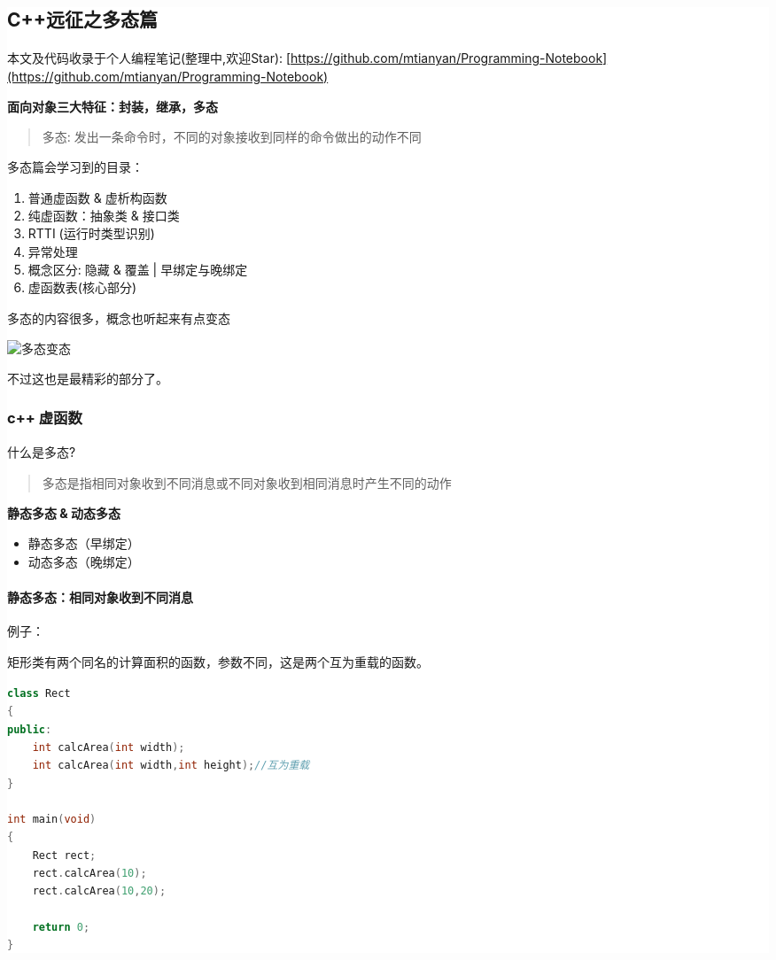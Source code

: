 ## C++远征之多态篇

本文及代码收录于个人编程笔记(整理中,欢迎Star):
[https://github.com/mtianyan/Programming-Notebook](https://github.com/mtianyan/Programming-Notebook)

**面向对象三大特征：封装，继承，多态**

>多态: 发出一条命令时，不同的对象接收到同样的命令做出的动作不同

多态篇会学习到的目录：

1. 普通虚函数 & 虚析构函数
2. 纯虚函数：抽象类 & 接口类
3. RTTI (运行时类型识别)
4. 异常处理
5. 概念区分: 隐藏 & 覆盖 | 早绑定与晚绑定
6. 虚函数表(核心部分)

多态的内容很多，概念也听起来有点变态

![多态变态](http://upload-images.jianshu.io/upload_images/1779926-fc54c620ab20498f.png?imageMogr2/auto-orient/strip%7CimageView2/2/w/1240)

不过这也是最精彩的部分了。

### c++ 虚函数

什么是多态?

>多态是指相同对象收到不同消息或不同对象收到相同消息时产生不同的动作

**静态多态 & 动态多态**

- 静态多态（早绑定）
- 动态多态（晚绑定）

#### 静态多态：相同对象收到不同消息

例子：

矩形类有两个同名的计算面积的函数，参数不同，这是两个互为重载的函数。

```c++
class Rect
{
public:
	int calcArea(int width);
	int calcArea(int width,int height);//互为重载
}

int main(void)
{
	Rect rect;
	rect.calcArea(10);
	rect.calcArea(10,20);

	return 0;
}
```
